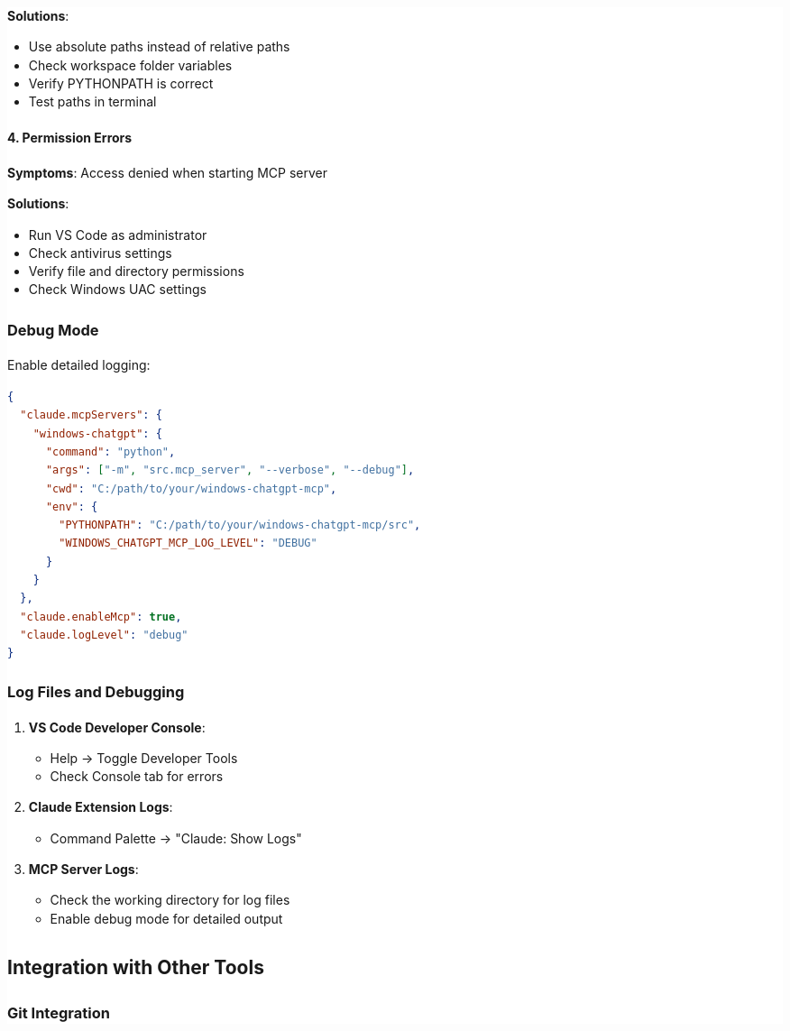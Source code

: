 **Solutions**:
- Use absolute paths instead of relative paths
- Check workspace folder variables
- Verify PYTHONPATH is correct
- Test paths in terminal

#### 4. Permission Errors

**Symptoms**: Access denied when starting MCP server

**Solutions**:
- Run VS Code as administrator
- Check antivirus settings
- Verify file and directory permissions
- Check Windows UAC settings

### Debug Mode

Enable detailed logging:

```json
{
  "claude.mcpServers": {
    "windows-chatgpt": {
      "command": "python",
      "args": ["-m", "src.mcp_server", "--verbose", "--debug"],
      "cwd": "C:/path/to/your/windows-chatgpt-mcp",
      "env": {
        "PYTHONPATH": "C:/path/to/your/windows-chatgpt-mcp/src",
        "WINDOWS_CHATGPT_MCP_LOG_LEVEL": "DEBUG"
      }
    }
  },
  "claude.enableMcp": true,
  "claude.logLevel": "debug"
}
```

### Log Files and Debugging

1. **VS Code Developer Console**:
   - Help → Toggle Developer Tools
   - Check Console tab for errors

2. **Claude Extension Logs**:
   - Command Palette → "Claude: Show Logs"

3. **MCP Server Logs**:
   - Check the working directory for log files
   - Enable debug mode for detailed output

## Integration with Other Tools

### Git Integration
